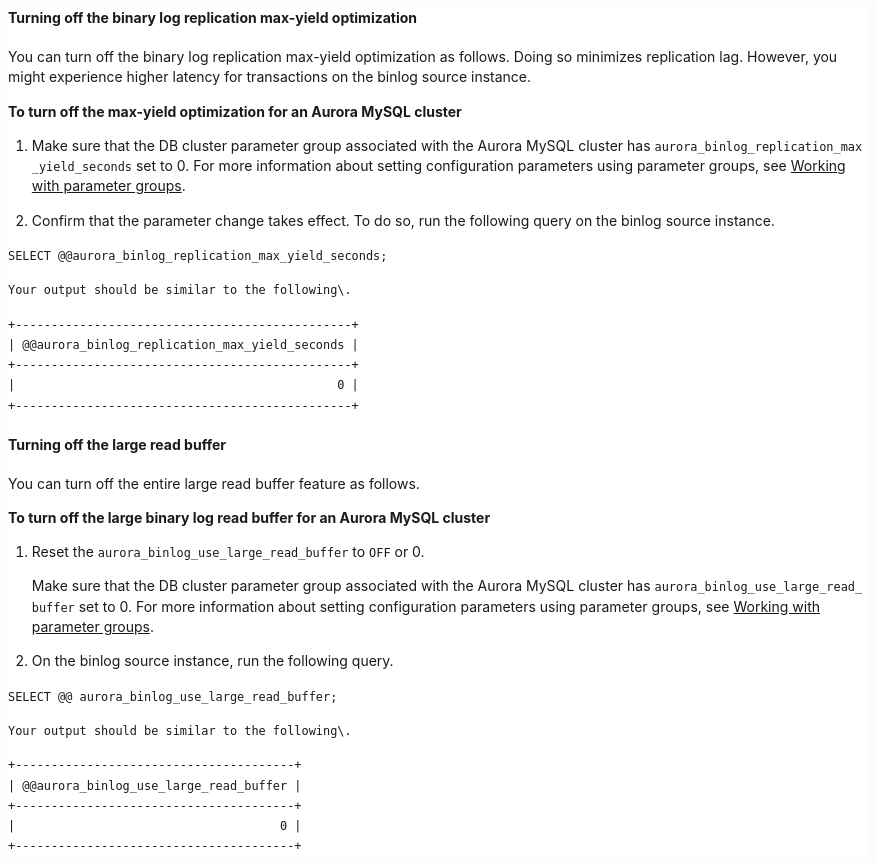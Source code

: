 #### Turning off the binary log replication max\-yield optimization<a name="aurora_mysql_max_yield_disabling"></a>

 You can turn off the binary log replication max\-yield optimization as follows\. Doing so minimizes replication lag\. However, you might experience higher latency for transactions on the binlog source instance\. 

**To turn off the max\-yield optimization for an Aurora MySQL cluster**

1.  Make sure that the DB cluster parameter group associated with the Aurora MySQL cluster has `aurora_binlog_replication_max_yield_seconds` set to 0\. For more information about setting configuration parameters using parameter groups, see [Working with parameter groups](USER_WorkingWithParamGroups.md)\. 

1.  Confirm that the parameter change takes effect\. To do so, run the following query on the binlog source instance\. 

   ```
   SELECT @@aurora_binlog_replication_max_yield_seconds;
   ```

    Your output should be similar to the following\. 

   ```
   +-----------------------------------------------+
   | @@aurora_binlog_replication_max_yield_seconds |
   +-----------------------------------------------+
   |                                             0 |
   +-----------------------------------------------+
   ```

#### Turning off the large read buffer<a name="aurora_mysql_large_read_buffer_disabling"></a>

 You can turn off the entire large read buffer feature as follows\. 

**To turn off the large binary log read buffer for an Aurora MySQL cluster**

1.  Reset the `aurora_binlog_use_large_read_buffer` to `OFF` or 0\. 

    Make sure that the DB cluster parameter group associated with the Aurora MySQL cluster has `aurora_binlog_use_large_read_buffer` set to 0\. For more information about setting configuration parameters using parameter groups, see [Working with parameter groups](USER_WorkingWithParamGroups.md)\. 

1.  On the binlog source instance, run the following query\. 

   ```
   SELECT @@ aurora_binlog_use_large_read_buffer;
   ```

    Your output should be similar to the following\. 

   ```
   +---------------------------------------+
   | @@aurora_binlog_use_large_read_buffer |
   +---------------------------------------+
   |                                     0 |
   +---------------------------------------+
   ```
